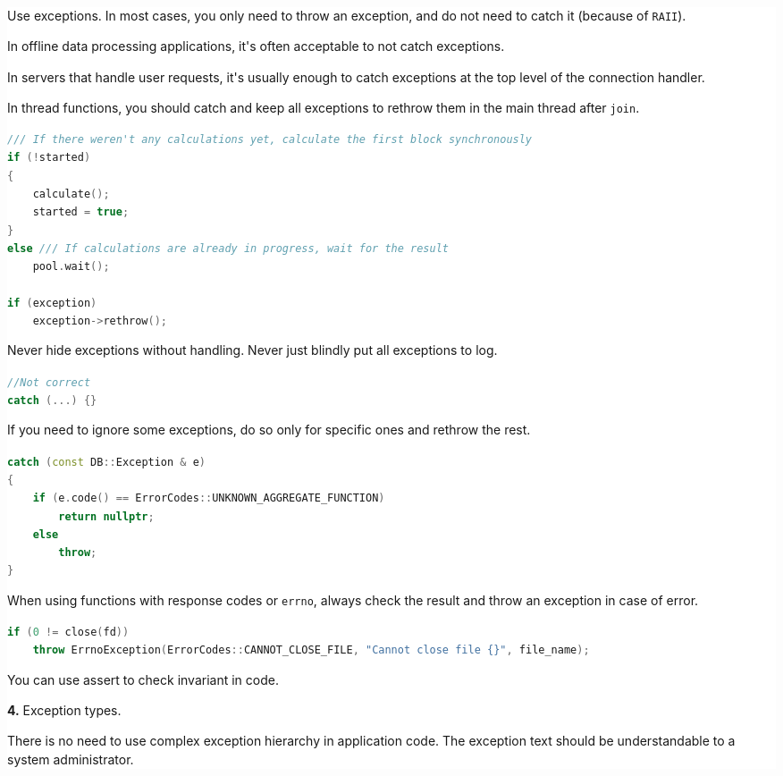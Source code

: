 Use exceptions. In most cases, you only need to throw an exception, and do not need to catch it (because of `RAII`).

In offline data processing applications, it's often acceptable to not catch exceptions.

In servers that handle user requests, it's usually enough to catch exceptions at the top level of the connection handler.

In thread functions, you should catch and keep all exceptions to rethrow them in the main thread after `join`.

```cpp
/// If there weren't any calculations yet, calculate the first block synchronously
if (!started)
{
    calculate();
    started = true;
}
else /// If calculations are already in progress, wait for the result
    pool.wait();

if (exception)
    exception->rethrow();
```

Never hide exceptions without handling. Never just blindly put all exceptions to log.

```cpp
//Not correct
catch (...) {}
```

If you need to ignore some exceptions, do so only for specific ones and rethrow the rest.

```cpp
catch (const DB::Exception & e)
{
    if (e.code() == ErrorCodes::UNKNOWN_AGGREGATE_FUNCTION)
        return nullptr;
    else
        throw;
}
```

When using functions with response codes or `errno`, always check the result and throw an exception in case of error.

```cpp
if (0 != close(fd))
    throw ErrnoException(ErrorCodes::CANNOT_CLOSE_FILE, "Cannot close file {}", file_name);
```

You can use assert to check invariant in code.

**4.** Exception types.

There is no need to use complex exception hierarchy in application code. The exception text should be understandable to a system administrator.
